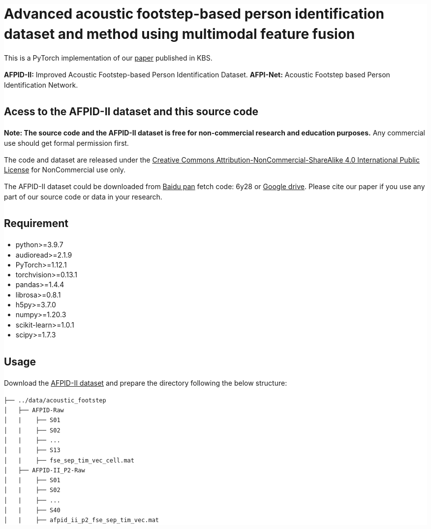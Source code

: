 # Advanced acoustic footstep-based person identification dataset and method using multimodal feature fusion

This is a PyTorch implementation of our [paper](https://www.sciencedirect.com/science/article/pii/S0950705123000813) published in KBS.

**AFPID-II:** Improved Acoustic Footstep-based Person Identification Dataset.
**AFPI-Net:** Acoustic Footstep based Person Identification Network.

## Acess to the AFPID-II dataset and this source code
 **Note: The source code and the AFPID-II dataset is free for non-commercial research and education purposes.** Any commercial use should get formal permission first.
 
 The code and dataset are released under the [Creative Commons Attribution-NonCommercial-ShareAlike 4.0 International Public License](https://creativecommons.org/licenses/by-nc-sa/4.0/legalcode) for NonCommercial use only. 

 
The AFPID-II dataset could be downloaded from [Baidu pan](https://pan.baidu.com/s/1v4XHdFPvZagSjPUYB-d2hw) fetch code: 6y28 or [Google drive](https://drive.google.com/file/d/1oiIam9BQ6gAA-zKhQQEU97UFJ13I8uLa/view?usp=share_link).
Please cite our paper if you use any part of our source code or data in your research.


## Requirement
- python>=3.9.7
- audioread>=2.1.9
- PyTorch>=1.12.1
- torchvision>=0.13.1
- pandas>=1.4.4
- librosa>=0.8.1 
- h5py>=3.7.0
- numpy>=1.20.3
- scikit-learn>=1.0.1
- scipy>=1.7.3



## Usage 

Download the [AFPID-II dataset](https://drive.google.com/file/d/1oiIam9BQ6gAA-zKhQQEU97UFJ13I8uLa/view?usp=share_link) and prepare the directory following the below structure: 
```
├── ../data/acoustic_footstep
│   ├── AFPID-Raw
│   |    ├── S01
│   |    ├── S02
│   |    ├── ...
│   |    ├── S13
│   |    ├── fse_sep_tim_vec_cell.mat
│   ├── AFPID-II_P2-Raw
│   |    ├── S01
│   |    ├── S02
│   |    ├── ...
│   |    ├── S40
│   |    ├── afpid_ii_p2_fse_sep_tim_vec.mat
```
